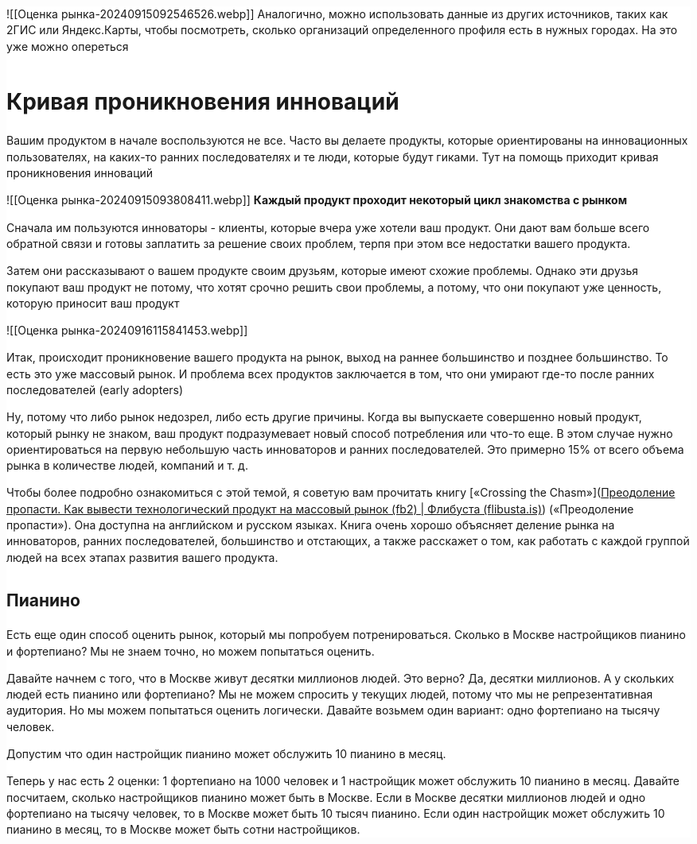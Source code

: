 ![[Оценка рынка-20240915092546526.webp]]
Аналогично, можно использовать данные из других источников, таких как 2ГИС или Яндекс.Карты, чтобы посмотреть, сколько организаций определенного профиля есть в нужных городах. На это уже можно опереться

# Кривая проникновения инноваций

Вашим продуктом в начале воспользуются не все. Часто вы делаете продукты, которые ориентированы на инновационных пользователях, на каких-то ранних последователях и те люди, которые будут гиками. Тут на помощь приходит кривая проникновения инноваций

![[Оценка рынка-20240915093808411.webp]]
**Каждый продукт проходит некоторый цикл знакомства с рынком**

Сначала им пользуются инноваторы - клиенты, которые вчера уже хотели ваш продукт. Они дают вам больше всего обратной связи и готовы заплатить за решение своих проблем, терпя при этом все недостатки вашего продукта.

Затем они рассказывают о вашем продукте своим друзьям, которые имеют схожие проблемы. Однако эти друзья покупают ваш продукт не потому, что хотят срочно решить свои проблемы, а потому, что они покупают уже ценность, которую приносит ваш продукт

![[Оценка рынка-20240916115841453.webp]]

Итак, происходит проникновение вашего продукта на рынок, выход на раннее большинство и позднее большинство. То есть это уже массовый рынок. И проблема всех продуктов заключается в том, что они умирают где-то после ранних последователей (early adopters)

Ну, потому что либо рынок недозрел, либо есть другие причины. Когда вы выпускаете совершенно новый продукт, который рынку не знаком, ваш продукт подразумевает новый способ потребления или что-то еще. В этом случае нужно ориентироваться на первую небольшую часть инноваторов и ранних последователей. Это примерно 15% от всего объема рынка в количестве людей, компаний и т. д.

Чтобы более подробно ознакомиться с этой темой, я советую вам прочитать книгу [«Crossing the Chasm»]([Преодоление пропасти. Как вывести технологический продукт на массовый рынок (fb2) | Флибуста (flibusta.is)](https://flibusta.is/b/420885)) («Преодоление пропасти»). Она доступна на английском и русском языках. Книга очень хорошо объясняет деление рынка на инноваторов, ранних последователей, большинство и отстающих, а также расскажет о том, как работать с каждой группой людей на всех этапах развития вашего продукта.

## Пианино

Есть еще один способ оценить рынок, который мы попробуем потренироваться. Сколько в Москве настройщиков пианино и фортепиано? Мы не знаем точно, но можем попытаться оценить.

Давайте начнем с того, что в Москве живут десятки миллионов людей. Это верно? Да, десятки миллионов. А у скольких людей есть пианино или фортепиано? Мы не можем спросить у текущих людей, потому что мы не репрезентативная аудитория. Но мы можем попытаться оценить логически. Давайте возьмем один вариант: одно фортепиано на тысячу человек.

Допустим что один настройщик пианино может обслужить 10 пианино в месяц.

Теперь у нас есть 2 оценки: 1 фортепиано на 1000 человек и 1 настройщик может обслужить 10 пианино в месяц. Давайте посчитаем, сколько настройщиков пианино может быть в Москве. Если в Москве десятки миллионов людей и одно фортепиано на тысячу человек, то в Москве может быть 10 тысяч пианино. Если один настройщик может обслужить 10 пианино в месяц, то в Москве может быть сотни настройщиков.
